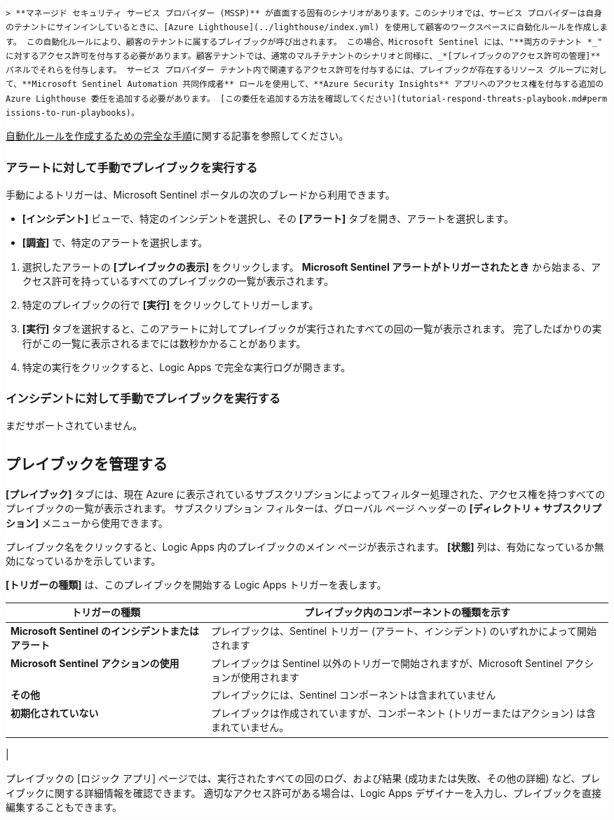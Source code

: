     > **マネージド セキュリティ サービス プロバイダー (MSSP)** が直面する固有のシナリオがあります。このシナリオでは、サービス プロバイダーは自身のテナントにサインインしているときに、[Azure Lighthouse](../lighthouse/index.yml) を使用して顧客のワークスペースに自動化ルールを作成します。 この自動化ルールにより、顧客のテナントに属するプレイブックが呼び出されます。 この場合、Microsoft Sentinel には、"**両方のテナント *_" に対するアクセス許可を付与する必要があります。顧客テナントでは、通常のマルチテナントのシナリオと同様に、_*[プレイブックのアクセス許可の管理]** パネルでそれらを付与します。 サービス プロバイダー テナント内で関連するアクセス許可を付与するには、プレイブックが存在するリソース グループに対して、**Microsoft Sentinel Automation 共同作成者** ロールを使用して、**Azure Security Insights** アプリへのアクセス権を付与する追加の Azure Lighthouse 委任を追加する必要があります。 [この委任を追加する方法を確認してください](tutorial-respond-threats-playbook.md#permissions-to-run-playbooks)。

[自動化ルールを作成するための完全な手順](tutorial-respond-threats-playbook.md#respond-to-incidents)に関する記事を参照してください。

### <a name="run-a-playbook-manually-on-an-alert"></a>アラートに対して手動でプレイブックを実行する

手動によるトリガーは、Microsoft Sentinel ポータルの次のブレードから利用できます。

- **[インシデント]** ビューで、特定のインシデントを選択し、その **[アラート]** タブを開き、アラートを選択します。

- **[調査]** で、特定のアラートを選択します。

1. 選択したアラートの **[プレイブックの表示]** をクリックします。 **Microsoft Sentinel アラートがトリガーされたとき** から始まる、アクセス許可を持っているすべてのプレイブックの一覧が表示されます。

1. 特定のプレイブックの行で **[実行]** をクリックしてトリガーします。

1. **[実行]** タブを選択すると、このアラートに対してプレイブックが実行されたすべての回の一覧が表示されます。 完了したばかりの実行がこの一覧に表示されるまでには数秒かかることがあります。

1. 特定の実行をクリックすると、Logic Apps で完全な実行ログが開きます。

### <a name="run-a-playbook-manually-on-an-incident"></a>インシデントに対して手動でプレイブックを実行する

まだサポートされていません。

## <a name="manage-your-playbooks"></a>プレイブックを管理する

**[プレイブック]** タブには、現在 Azure に表示されているサブスクリプションによってフィルター処理された、アクセス権を持つすべてのプレイブックの一覧が表示されます。 サブスクリプション フィルターは、グローバル ページ ヘッダーの **[ディレクトリ + サブスクリプション]** メニューから使用できます。

プレイブック名をクリックすると、Logic Apps 内のプレイブックのメイン ページが表示されます。 **[状態]** 列は、有効になっているか無効になっているかを示しています。

**[トリガーの種類]** は、このプレイブックを開始する Logic Apps トリガーを表します。

| トリガーの種類 | プレイブック内のコンポーネントの種類を示す |
|-|-|
| **Microsoft Sentinel のインシデントまたはアラート** | プレイブックは、Sentinel トリガー (アラート、インシデント) のいずれかによって開始されます |
| **Microsoft Sentinel アクションの使用** | プレイブックは Sentinel 以外のトリガーで開始されますが、Microsoft Sentinel アクションが使用されます |
| **その他** | プレイブックには、Sentinel コンポーネントは含まれていません |
| **初期化されていない** | プレイブックは作成されていますが、コンポーネント (トリガーまたはアクション) は含まれていません。 |
|

プレイブックの [ロジック アプリ] ページでは、実行されたすべての回のログ、および結果 (成功または失敗、その他の詳細) など、プレイブックに関する詳細情報を確認できます。 適切なアクセス許可がある場合は、Logic Apps デザイナーを入力し、プレイブックを直接編集することもできます。
